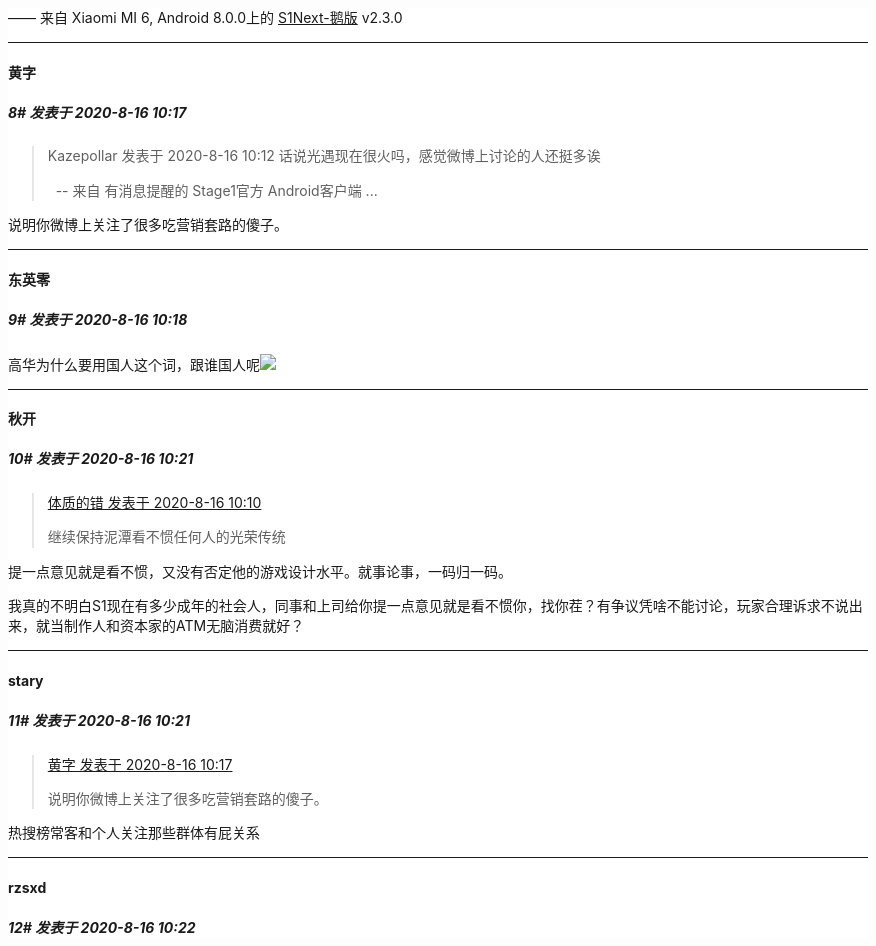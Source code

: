 —— 来自 Xiaomi MI 6, Android 8.0.0上的 [S1Next-鹅版](https://github.com/ykrank/S1-Next/releases) v2.3.0


-----

####  黄字  
##### 8#       发表于 2020-8-16 10:17


<blockquote>Kazepollar 发表于 2020-8-16 10:12
话说光遇现在很火吗，感觉微博上讨论的人还挺多诶


  -- 来自 有消息提醒的 Stage1官方 Android客户端 ...</blockquote>
说明你微博上关注了很多吃营销套路的傻子。


-----

####  东英零  
##### 9#       发表于 2020-8-16 10:18


高华为什么要用国人这个词，跟谁国人呢<img src="https://static.saraba1st.com/image/smiley/face2017/067.png" referrerpolicy="no-referrer">


-----

####  秋开  
##### 10#       发表于 2020-8-16 10:21


<blockquote><a href="httphttps://bbs.saraba1st.com/2b/forum.php?mod=redirect&amp;goto=findpost&amp;pid=48446203&amp;ptid=1954938" target="_blank">体质的错 发表于 2020-8-16 10:10</a>

继续保持泥潭看不惯任何人的光荣传统</blockquote>
提一点意见就是看不惯，又没有否定他的游戏设计水平。就事论事，一码归一码。


我真的不明白S1现在有多少成年的社会人，同事和上司给你提一点意见就是看不惯你，找你茬？有争议凭啥不能讨论，玩家合理诉求不说出来，就当制作人和资本家的ATM无脑消费就好？


-----

####  stary  
##### 11#       发表于 2020-8-16 10:21


<blockquote><a href="httphttps://bbs.saraba1st.com/2b/forum.php?mod=redirect&amp;goto=findpost&amp;pid=48446244&amp;ptid=1954938" target="_blank">黄字 发表于 2020-8-16 10:17</a>

说明你微博上关注了很多吃营销套路的傻子。</blockquote>
热搜榜常客和个人关注那些群体有屁关系


-----

####  rzsxd  
##### 12#       发表于 2020-8-16 10:22
